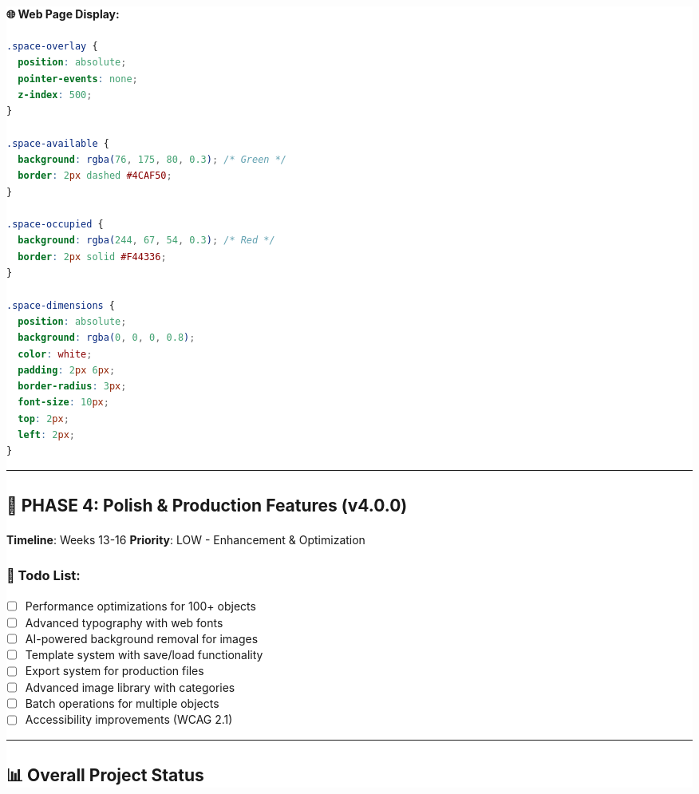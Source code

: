 #### 🌐 Web Page Display:
```css
.space-overlay {
  position: absolute;
  pointer-events: none;
  z-index: 500;
}

.space-available {
  background: rgba(76, 175, 80, 0.3); /* Green */
  border: 2px dashed #4CAF50;
}

.space-occupied {
  background: rgba(244, 67, 54, 0.3); /* Red */
  border: 2px solid #F44336;
}

.space-dimensions {
  position: absolute;
  background: rgba(0, 0, 0, 0.8);
  color: white;
  padding: 2px 6px;
  border-radius: 3px;
  font-size: 10px;
  top: 2px;
  left: 2px;
}
```

---

## 🎯 PHASE 4: Polish & Production Features (v4.0.0)
**Timeline**: Weeks 13-16
**Priority**: LOW - Enhancement & Optimization

### 📝 Todo List:
- [ ] Performance optimizations for 100+ objects
- [ ] Advanced typography with web fonts
- [ ] AI-powered background removal for images
- [ ] Template system with save/load functionality
- [ ] Export system for production files
- [ ] Advanced image library with categories
- [ ] Batch operations for multiple objects
- [ ] Accessibility improvements (WCAG 2.1)

---

## 📊 Overall Project Status
